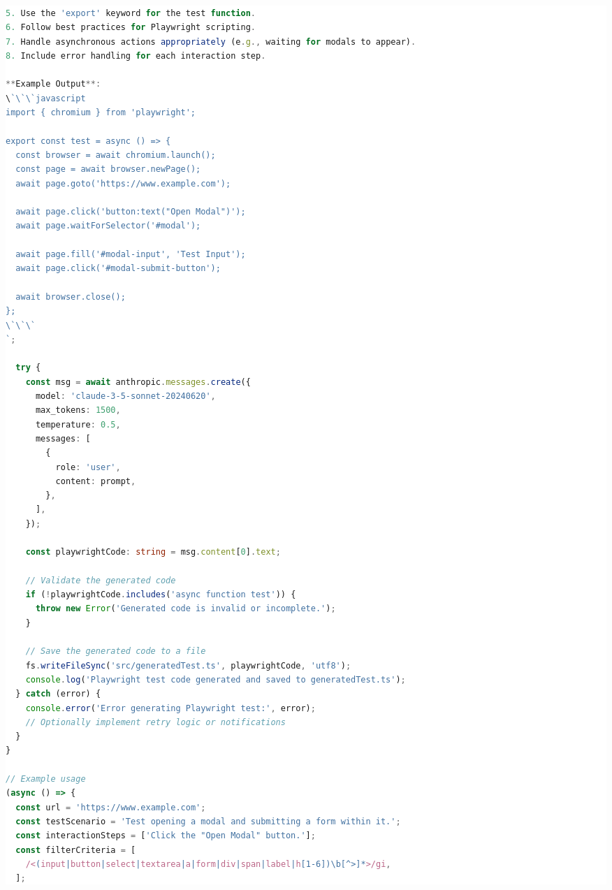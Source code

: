 ```typescript
5. Use the 'export' keyword for the test function.
6. Follow best practices for Playwright scripting.
7. Handle asynchronous actions appropriately (e.g., waiting for modals to appear).
8. Include error handling for each interaction step.

**Example Output**:
\`\`\`javascript
import { chromium } from 'playwright';

export const test = async () => {
  const browser = await chromium.launch();
  const page = await browser.newPage();
  await page.goto('https://www.example.com');

  await page.click('button:text("Open Modal")');
  await page.waitForSelector('#modal');

  await page.fill('#modal-input', 'Test Input');
  await page.click('#modal-submit-button');

  await browser.close();
};
\`\`\`
`;

  try {
    const msg = await anthropic.messages.create({
      model: 'claude-3-5-sonnet-20240620',
      max_tokens: 1500,
      temperature: 0.5,
      messages: [
        {
          role: 'user',
          content: prompt,
        },
      ],
    });

    const playwrightCode: string = msg.content[0].text;

    // Validate the generated code
    if (!playwrightCode.includes('async function test')) {
      throw new Error('Generated code is invalid or incomplete.');
    }

    // Save the generated code to a file
    fs.writeFileSync('src/generatedTest.ts', playwrightCode, 'utf8');
    console.log('Playwright test code generated and saved to generatedTest.ts');
  } catch (error) {
    console.error('Error generating Playwright test:', error);
    // Optionally implement retry logic or notifications
  }
}

// Example usage
(async () => {
  const url = 'https://www.example.com';
  const testScenario = 'Test opening a modal and submitting a form within it.';
  const interactionSteps = ['Click the "Open Modal" button.'];
  const filterCriteria = [
    /<(input|button|select|textarea|a|form|div|span|label|h[1-6])\b[^>]*>/gi,
  ];

```